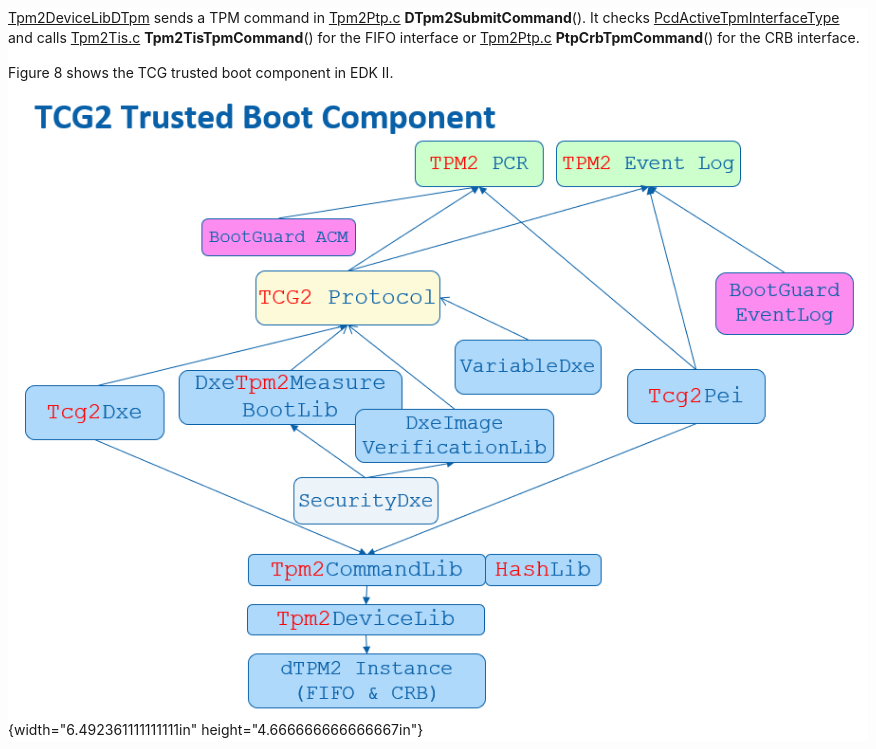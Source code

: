 [Tpm2DeviceLibDTpm](https://github.com/tianocore/edk2/tree/master/SecurityPkg/Library/Tpm2DeviceLibDTpm)
sends a TPM command in
[Tpm2Ptp.c](https://github.com/tianocore/edk2/blob/master/SecurityPkg/Library/Tpm2DeviceLibDTpm/Tpm2Ptp.c)
**DTpm2SubmitCommand**(). It checks
[PcdActiveTpmInterfaceType](https://github.com/tianocore/edk2/blob/master/SecurityPkg/SecurityPkg.dec)
and calls
[Tpm2Tis.c](https://github.com/tianocore/edk2/blob/master/SecurityPkg/Library/Tpm2DeviceLibDTpm/Tpm2Tis.c)
**Tpm2TisTpmCommand**() for the FIFO interface or
[Tpm2Ptp.c](https://github.com/tianocore/edk2/blob/master/SecurityPkg/Library/Tpm2DeviceLibDTpm/Tpm2Ptp.c)
**PtpCrbTpmCommand**() for the CRB interface.

Figure 8 shows the TCG trusted boot component in EDK II.

![](media/image8.png){width="6.492361111111111in"
height="4.666666666666667in"}
